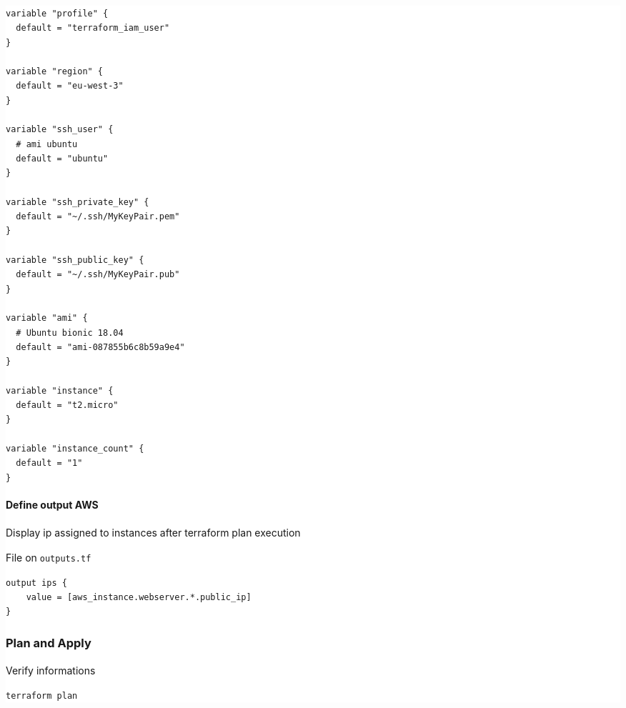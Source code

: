 ```hcl
variable "profile" {
  default = "terraform_iam_user"
}

variable "region" {
  default = "eu-west-3"
}

variable "ssh_user" {
  # ami ubuntu
  default = "ubuntu"
}

variable "ssh_private_key" {
  default = "~/.ssh/MyKeyPair.pem"
}

variable "ssh_public_key" {
  default = "~/.ssh/MyKeyPair.pub"
}

variable "ami" {
  # Ubuntu bionic 18.04
  default = "ami-087855b6c8b59a9e4"
}

variable "instance" {
  default = "t2.micro"
}

variable "instance_count" {
  default = "1"
}
```

#### Define output AWS

Display ip assigned to instances after terraform plan execution

File on `outputs.tf`

```hcl
output ips {
    value = [aws_instance.webserver.*.public_ip]
}
```

### Plan and Apply

Verify informations

```bash
terraform plan
```
